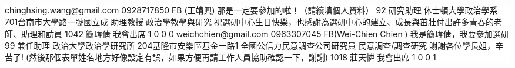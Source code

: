   <td class="xl113">chinghsing.wang@gmail.com</td>
  <td class="xl155">0928717850</td>
  <td class="xl113">FB (王靖興)</td>
  <td class="xl113">那是一定要參加的啦！（請續填個人資料）</td>
  <td class="xl155">92</td>
  <td class="xl113">研究助理</td>
  <td class="xl113">休士頓大學政治學系</td>
  <td class="xl113">701台南市大學路一號國立成<span style="display:none">功大學政治學系
  (力行校區社會科學院六樓)</span></td>
  <td class="xl113">助理教授</td>
  <td class="xl113">政治學教學與研究</td>
  <td class="xl113" colspan="2" style="mso-ignore:colspan">祝選研中心生日快樂，也感謝為選研中心的建立、成長與茁壯付出許多青春的老師、助理和訪員</td>
  <td class="xl112"></td>
  <td class="xl112"></td>
  <td class="xl112"></td>
  <td class="xl112"></td>
  <td class="xl112"></td>
  <td class="xl112"></td>
  <td class="xl112"></td>
  <td class="xl112"></td>
 </tr>
 <tr height="15" style="mso-height-source:userset;height:15.75pt">
  <td height="15" class="xl112" align="right" style="height:15.75pt">1042</td>
  <td class="xl166">簡瑋倩</td>
  <td class="xl113">我會出席</td>
  <td class="xl113" align="right">1</td>
  <td class="xl113" align="right">0</td>
  <td class="xl113" align="right">0</td>
  <td class="xl160" style="border-top:none">0</td>
  <td class="xl113">weichchien@gmail.com</td>
  <td class="xl155">0963307045</td>
  <td class="xl113">FB(Wei-Chien Chien )</td>
  <td class="xl113">我是簡瑋倩，我要參加選研<span style="display:none">之友會(但因為剛剛最上面名字的地方，google表單規定我只能填數字?
  系統好像怪怪的，所以我先亂填數字XD)
  在此說明一下，謝謝</span></td>
  <td class="xl155">99</td>
  <td class="xl113">兼任助理</td>
  <td class="xl113">政治大學政治學研究所</td>
  <td class="xl113">204基隆市安樂區基金一路1<span style="display:none">35巷20號4樓</span></td>
  <td class="xl113">全國公信力民意調查公司研究員</td>
  <td class="xl113">民意調查/調查研究</td>
  <td class="xl113" colspan="3" style="mso-ignore:colspan">謝謝各位學長姐，辛苦了!
  (然後那個表單姓名地方好像設定有誤，如果方便再請工作人員協助確認一下，謝謝)</td>
  <td class="xl112"></td>
  <td class="xl112"></td>
  <td class="xl112"></td>
  <td class="xl112"></td>
  <td class="xl112"></td>
  <td class="xl112"></td>
  <td class="xl112"></td>
 </tr>
 <tr height="15" style="mso-height-source:userset;height:15.75pt">
  <td height="15" class="xl112" align="right" style="height:15.75pt">1018</td>
  <td class="xl166"><font class="font47">莊天憐</font></td>
  <td class="xl113">我會出席</td>
  <td class="xl113" align="right">1</td>
  <td class="xl113" align="right">0</td>
  <td class="xl113" align="right">0</td>
  <td class="xl161" style="border-top:none">1</td>
  <td class="xl112"></td>
  <td class="xl154"></td>
  <td class="xl112"></td>
  <td class="xl112"></td>